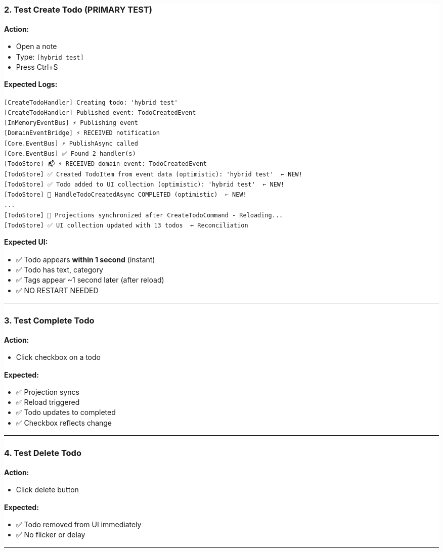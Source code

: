 
### **2. Test Create Todo (PRIMARY TEST)**

**Action:**
- Open a note
- Type: `[hybrid test]`
- Press Ctrl+S

**Expected Logs:**
```
[CreateTodoHandler] Creating todo: 'hybrid test'
[CreateTodoHandler] Published event: TodoCreatedEvent
[InMemoryEventBus] ⚡ Publishing event
[DomainEventBridge] ⚡ RECEIVED notification
[Core.EventBus] ⚡ PublishAsync called
[Core.EventBus] ✅ Found 2 handler(s)
[TodoStore] 📬 ⚡ RECEIVED domain event: TodoCreatedEvent
[TodoStore] ✅ Created TodoItem from event data (optimistic): 'hybrid test'  ← NEW!
[TodoStore] ✅ Todo added to UI collection (optimistic): 'hybrid test'  ← NEW!
[TodoStore] 🏁 HandleTodoCreatedAsync COMPLETED (optimistic)  ← NEW!
...
[TodoStore] 🔄 Projections synchronized after CreateTodoCommand - Reloading...
[TodoStore] ✅ UI collection updated with 13 todos  ← Reconciliation
```

**Expected UI:**
- ✅ Todo appears **within 1 second** (instant)
- ✅ Todo has text, category
- ✅ Tags appear ~1 second later (after reload)
- ✅ NO RESTART NEEDED

---

### **3. Test Complete Todo**

**Action:**
- Click checkbox on a todo

**Expected:**
- ✅ Projection syncs
- ✅ Reload triggered
- ✅ Todo updates to completed
- ✅ Checkbox reflects change

---

### **4. Test Delete Todo**

**Action:**
- Click delete button

**Expected:**
- ✅ Todo removed from UI immediately
- ✅ No flicker or delay

---